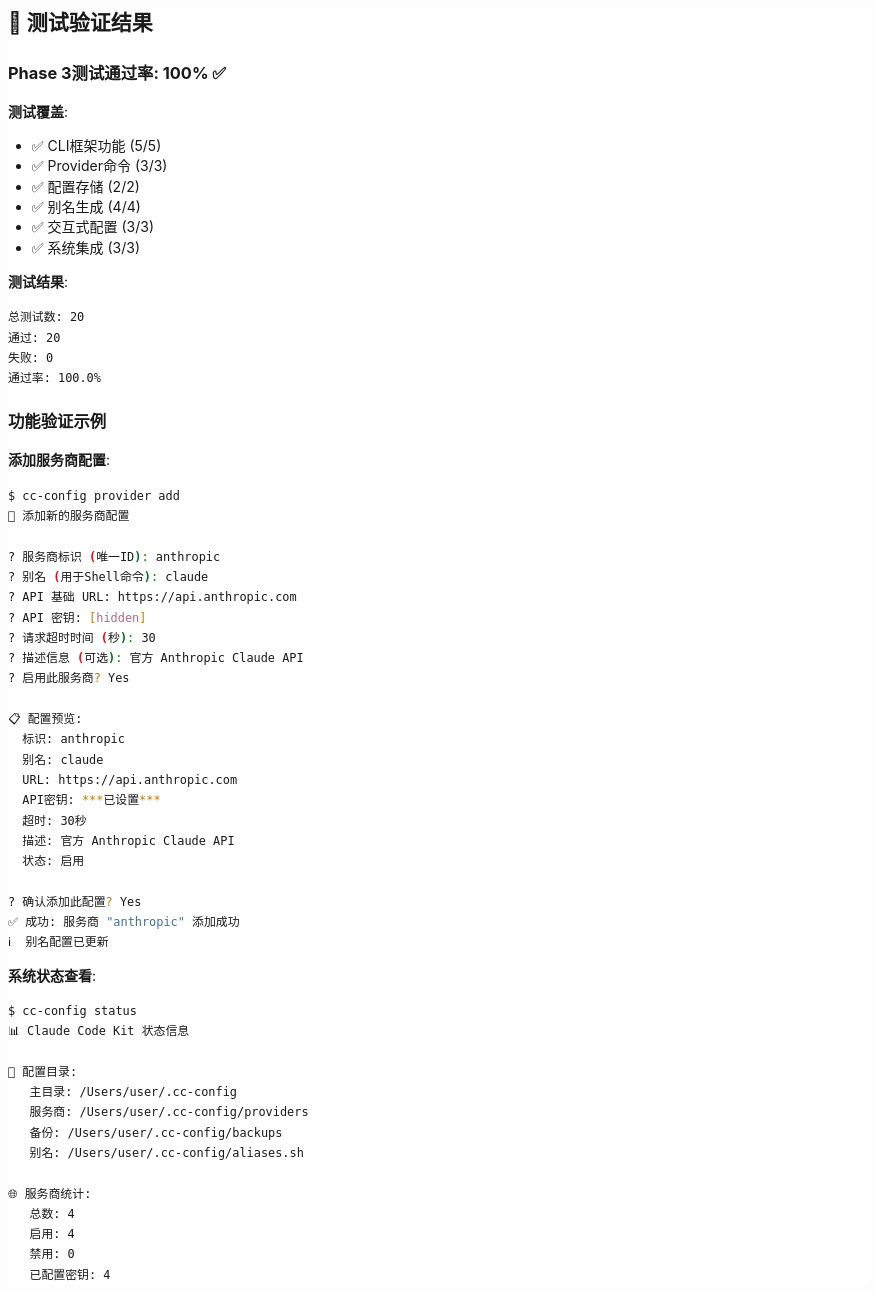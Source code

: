 ## 🧪 测试验证结果

### Phase 3测试通过率: 100% ✅

**测试覆盖**:
- ✅ CLI框架功能 (5/5)
- ✅ Provider命令 (3/3)
- ✅ 配置存储 (2/2)
- ✅ 别名生成 (4/4)
- ✅ 交互式配置 (3/3)
- ✅ 系统集成 (3/3)

**测试结果**:
```
总测试数: 20
通过: 20  
失败: 0
通过率: 100.0%
```

### 功能验证示例

**添加服务商配置**:
```bash
$ cc-config provider add
🔧 添加新的服务商配置

? 服务商标识 (唯一ID): anthropic
? 别名 (用于Shell命令): claude
? API 基础 URL: https://api.anthropic.com
? API 密钥: [hidden]
? 请求超时时间 (秒): 30
? 描述信息 (可选): 官方 Anthropic Claude API
? 启用此服务商? Yes

📋 配置预览:
  标识: anthropic
  别名: claude
  URL: https://api.anthropic.com
  API密钥: ***已设置***
  超时: 30秒
  描述: 官方 Anthropic Claude API
  状态: 启用

? 确认添加此配置? Yes
✅ 成功: 服务商 "anthropic" 添加成功
ℹ️  别名配置已更新
```

**系统状态查看**:
```bash
$ cc-config status
📊 Claude Code Kit 状态信息

📁 配置目录:
   主目录: /Users/user/.cc-config
   服务商: /Users/user/.cc-config/providers
   备份: /Users/user/.cc-config/backups
   别名: /Users/user/.cc-config/aliases.sh

🌐 服务商统计:
   总数: 4
   启用: 4
   禁用: 0
   已配置密钥: 4
```